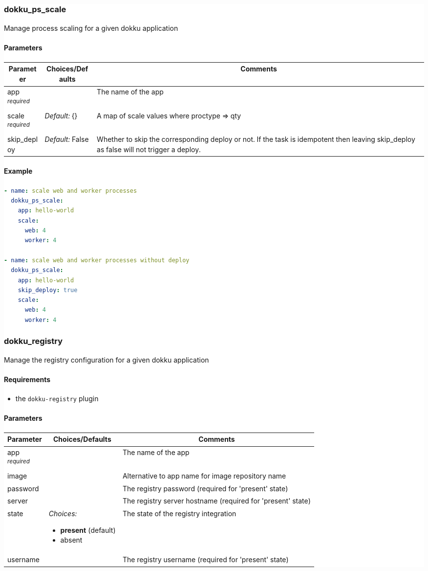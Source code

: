 ### dokku_ps_scale

Manage process scaling for a given dokku application

#### Parameters

|Parameter|Choices/Defaults|Comments|
|---------|----------------|--------|
|app<br /><sup>*required*</sup>||The name of the app|
|scale<br /><sup>*required*</sup>|*Default:* {}|A map of scale values where proctype => qty|
|skip_deploy|*Default:* False|Whether to skip the corresponding deploy or not. If the task is idempotent then leaving skip_deploy as false will not trigger a deploy.|

#### Example

```yaml
- name: scale web and worker processes
  dokku_ps_scale:
    app: hello-world
    scale:
      web: 4
      worker: 4

- name: scale web and worker processes without deploy
  dokku_ps_scale:
    app: hello-world
    skip_deploy: true
    scale:
      web: 4
      worker: 4
```

### dokku_registry

Manage the registry configuration for a given dokku application

#### Requirements

- the `dokku-registry` plugin

#### Parameters

|Parameter|Choices/Defaults|Comments|
|---------|----------------|--------|
|app<br /><sup>*required*</sup>||The name of the app|
|image||Alternative to app name for image repository name|
|password||The registry password (required for 'present' state)|
|server||The registry server hostname (required for 'present' state)|
|state|*Choices:* <ul><li>**present** (default)</li><li>absent</li></ul>|The state of the registry integration|
|username||The registry username (required for 'present' state)|
